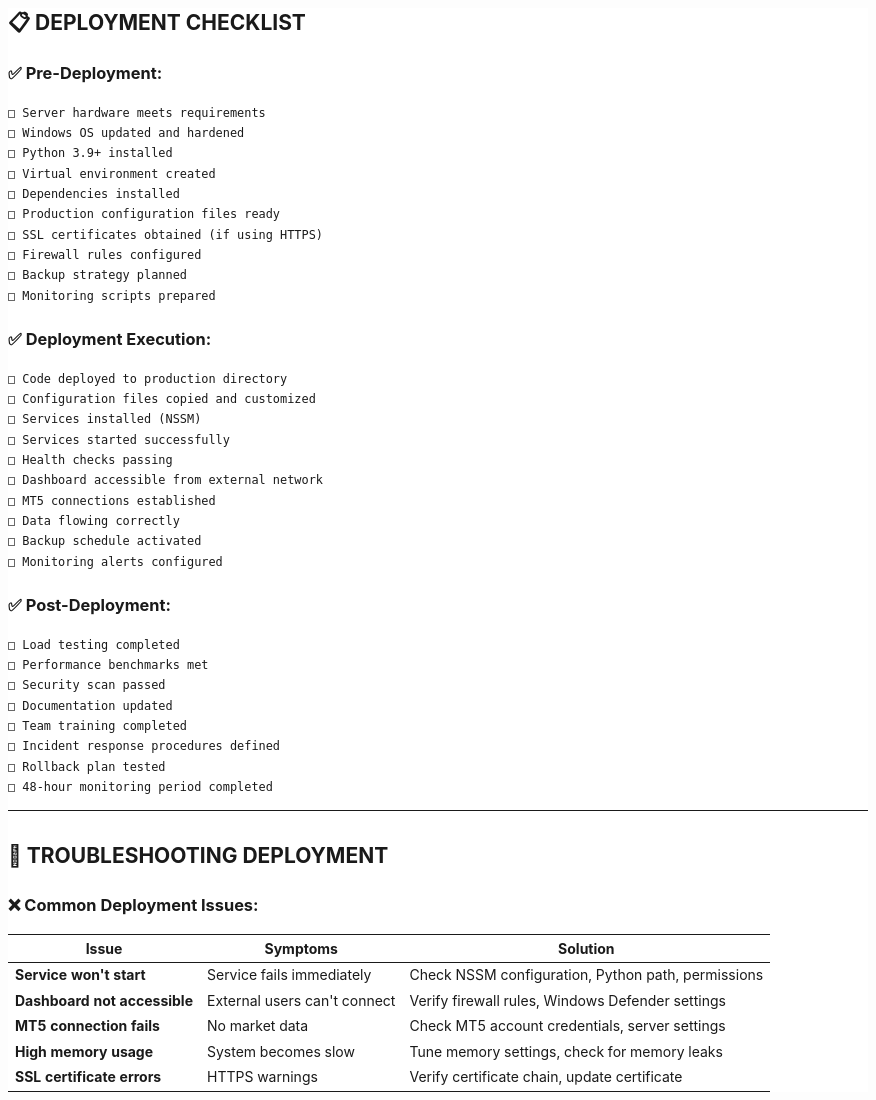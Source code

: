 
## 📋 **DEPLOYMENT CHECKLIST**

### **✅ Pre-Deployment:**
```
□ Server hardware meets requirements
□ Windows OS updated and hardened
□ Python 3.9+ installed
□ Virtual environment created
□ Dependencies installed
□ Production configuration files ready
□ SSL certificates obtained (if using HTTPS)
□ Firewall rules configured
□ Backup strategy planned
□ Monitoring scripts prepared
```

### **✅ Deployment Execution:**
```
□ Code deployed to production directory
□ Configuration files copied and customized
□ Services installed (NSSM)
□ Services started successfully
□ Health checks passing
□ Dashboard accessible from external network
□ MT5 connections established
□ Data flowing correctly
□ Backup schedule activated
□ Monitoring alerts configured
```

### **✅ Post-Deployment:**
```
□ Load testing completed
□ Performance benchmarks met
□ Security scan passed
□ Documentation updated
□ Team training completed
□ Incident response procedures defined
□ Rollback plan tested
□ 48-hour monitoring period completed
```

---

## 🚨 **TROUBLESHOOTING DEPLOYMENT**

### **❌ Common Deployment Issues:**

| Issue | Symptoms | Solution |
|-------|----------|----------|
| **Service won't start** | Service fails immediately | Check NSSM configuration, Python path, permissions |
| **Dashboard not accessible** | External users can't connect | Verify firewall rules, Windows Defender settings |
| **MT5 connection fails** | No market data | Check MT5 account credentials, server settings |
| **High memory usage** | System becomes slow | Tune memory settings, check for memory leaks |
| **SSL certificate errors** | HTTPS warnings | Verify certificate chain, update certificate |
